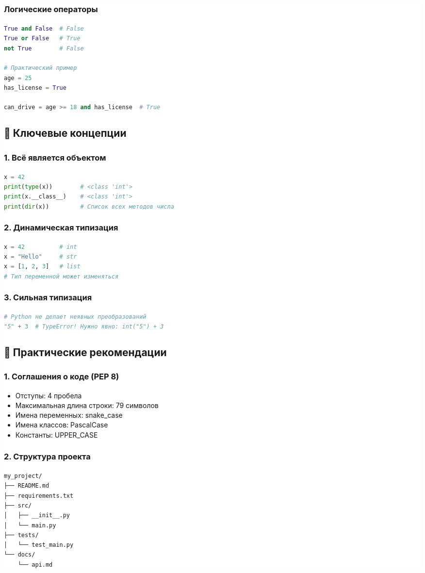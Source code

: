 ### Логические операторы

```python
True and False  # False
True or False   # True
not True        # False

# Практический пример
age = 25
has_license = True

can_drive = age >= 18 and has_license  # True
```

## 🎯 Ключевые концепции

### 1. **Всё является объектом**
```python
x = 42
print(type(x))        # <class 'int'>
print(x.__class__)    # <class 'int'>
print(dir(x))         # Список всех методов числа
```

### 2. **Динамическая типизация**
```python
x = 42          # int
x = "Hello"     # str
x = [1, 2, 3]   # list
# Тип переменной может изменяться
```

### 3. **Сильная типизация**
```python
# Python не делает неявных преобразований
"5" + 3  # TypeError! Нужно явно: int("5") + 3
```

## 📝 Практические рекомендации

### 1. **Соглашения о коде (PEP 8)**
- Отступы: 4 пробела
- Максимальная длина строки: 79 символов
- Имена переменных: snake_case
- Имена классов: PascalCase
- Константы: UPPER_CASE

### 2. **Структура проекта**
```
my_project/
├── README.md
├── requirements.txt
├── src/
│   ├── __init__.py
│   └── main.py
├── tests/
│   └── test_main.py
└── docs/
    └── api.md
```
